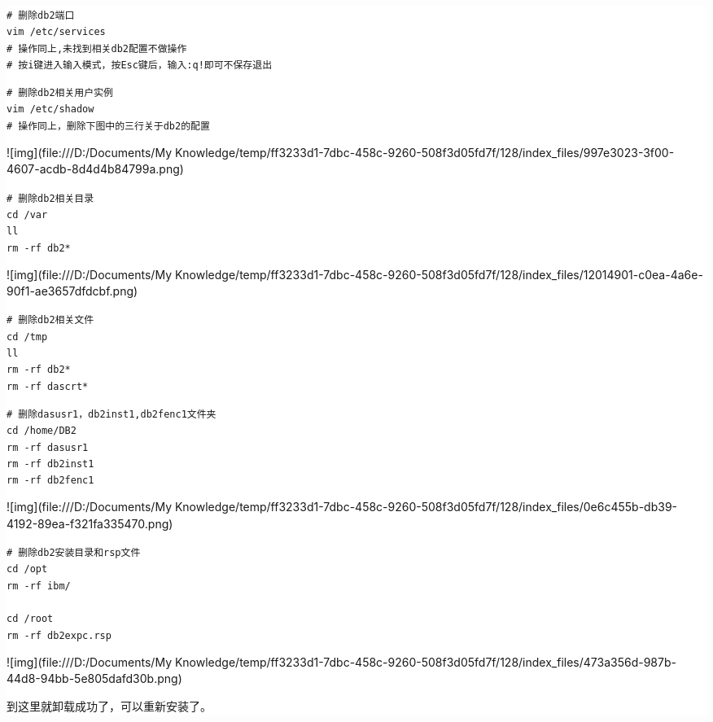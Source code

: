 ```shell
# 删除db2端口
vim /etc/services
# 操作同上,未找到相关db2配置不做操作
# 按i键进入输入模式，按Esc键后，输入:q!即可不保存退出
```

```
# 删除db2相关用户实例
vim /etc/shadow
# 操作同上，删除下图中的三行关于db2的配置
```

![img](file:///D:/Documents/My Knowledge/temp/ff3233d1-7dbc-458c-9260-508f3d05fd7f/128/index_files/997e3023-3f00-4607-acdb-8d4d4b84799a.png)

```
# 删除db2相关目录
cd /var
ll
rm -rf db2*
```

![img](file:///D:/Documents/My Knowledge/temp/ff3233d1-7dbc-458c-9260-508f3d05fd7f/128/index_files/12014901-c0ea-4a6e-90f1-ae3657dfdcbf.png)

 

```shell
# 删除db2相关文件
cd /tmp
ll
rm -rf db2*
rm -rf dascrt*
```

```shell
# 删除dasusr1，db2inst1,db2fenc1文件夹
cd /home/DB2
rm -rf dasusr1
rm -rf db2inst1
rm -rf db2fenc1
```

![img](file:///D:/Documents/My Knowledge/temp/ff3233d1-7dbc-458c-9260-508f3d05fd7f/128/index_files/0e6c455b-db39-4192-89ea-f321fa335470.png)

 

```shell
# 删除db2安装目录和rsp文件
cd /opt
rm -rf ibm/

cd /root
rm -rf db2expc.rsp
```

![img](file:///D:/Documents/My Knowledge/temp/ff3233d1-7dbc-458c-9260-508f3d05fd7f/128/index_files/473a356d-987b-44d8-94bb-5e805dafd30b.png)

到这里就卸载成功了，可以重新安装了。